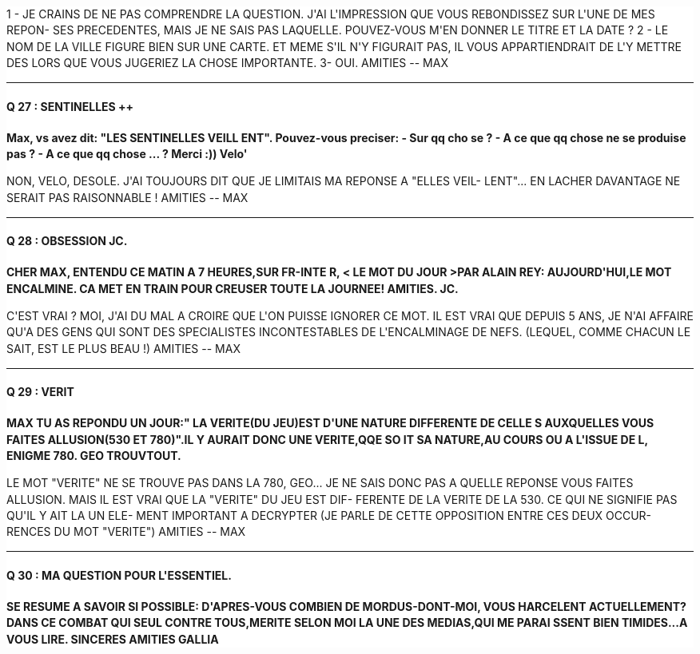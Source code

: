 1 - JE CRAINS DE NE PAS COMPRENDRE LA     QUESTION.
J'AI L'IMPRESSION QUE VOUS     REBONDISSEZ SUR L'UNE DE MES REPON-
SES PRECEDENTES, MAIS JE NE SAIS PAS     LAQUELLE. POUVEZ-VOUS M'EN
DONNER LE     TITRE ET LA DATE ? 2 - LE NOM DE LA VILLE FIGURE BIEN SUR
    UNE CARTE. ET MEME S'IL N'Y FIGURAIT
   PAS, IL VOUS APPARTIENDRAIT DE L'Y    METTRE DES LORS QUE VOUS
JUGERIEZ LA    CHOSE IMPORTANTE. 3- OUI. AMITIES -- MAX

---

#### Q 27 : SENTINELLES ++

**Max, vs avez dit: "LES SENTINELLES VEILL ENT".
Pouvez-vous preciser: - Sur qq cho se ? - A ce que qq chose ne se
produise  pas ? - A ce que qq chose ... ?  Merci :)) Velo'**

NON, VELO, DESOLE. J'AI TOUJOURS DIT QUE JE LIMITAIS
MA REPONSE A "ELLES VEIL- LENT"... EN LACHER DAVANTAGE NE SERAIT PAS
RAISONNABLE ! AMITIES -- MAX

---

#### Q 28 : OBSESSION      JC.

**CHER MAX,  ENTENDU CE MATIN A 7 HEURES,SUR FR-INTE R,
 &lt; LE MOT DU JOUR &gt;PAR ALAIN REY: AUJOURD'HUI,LE MOT  ENCALMINE.
CA MET EN TRAIN POUR CREUSER TOUTE LA JOURNEE!   AMITIES.   JC.**

C'EST VRAI ? MOI, J'AI DU MAL A CROIRE QUE L'ON PUISSE
 IGNORER CE MOT. IL EST VRAI QUE DEPUIS 5 ANS, JE N'AI AFFAIRE QU'A DES
GENS QUI SONT DES SPECIALISTES INCONTESTABLES DE L'ENCALMINAGE DE NEFS.
(LEQUEL, COMME CHACUN LE SAIT, EST LE PLUS BEAU !) AMITIES -- MAX

---

#### Q 29 : VERIT

**MAX TU AS REPONDU UN JOUR:" LA VERITE(DU JEU)EST D'UNE
 NATURE DIFFERENTE DE CELLE S AUXQUELLES VOUS FAITES ALLUSION(530 ET
780)".IL Y AURAIT DONC UNE VERITE,QQE SO IT SA NATURE,AU COURS OU A
L'ISSUE DE L, ENIGME 780.     GEO TROUVTOUT.**

LE MOT "VERITE" NE SE TROUVE PAS DANS LA 780, GEO...
JE NE SAIS DONC PAS A QUELLE REPONSE VOUS FAITES ALLUSION. MAIS IL EST
VRAI QUE LA "VERITE" DU JEU EST DIF- FERENTE DE LA VERITE DE LA 530. CE
QUI NE SIGNIFIE PAS QU'IL Y AIT LA UN ELE-   MENT IMPORTANT A DECRYPTER
(JE PARLE DE CETTE OPPOSITION ENTRE CES DEUX OCCUR-
RENCES DU MOT "VERITE") AMITIES -- MAX

---

#### Q 30 : MA QUESTION POUR L'ESSENTIEL.

**SE RESUME A SAVOIR SI POSSIBLE: D'APRES-VOUS COMBIEN
DE MORDUS-DONT-MOI, VOUS HARCELENT ACTUELLEMENT? DANS CE COMBAT QUI SEUL
 CONTRE TOUS,MERITE SELON MOI LA UNE DES MEDIAS,QUI ME PARAI SSENT BIEN
TIMIDES...A VOUS LIRE. SINCERES AMITIES GALLIA**

